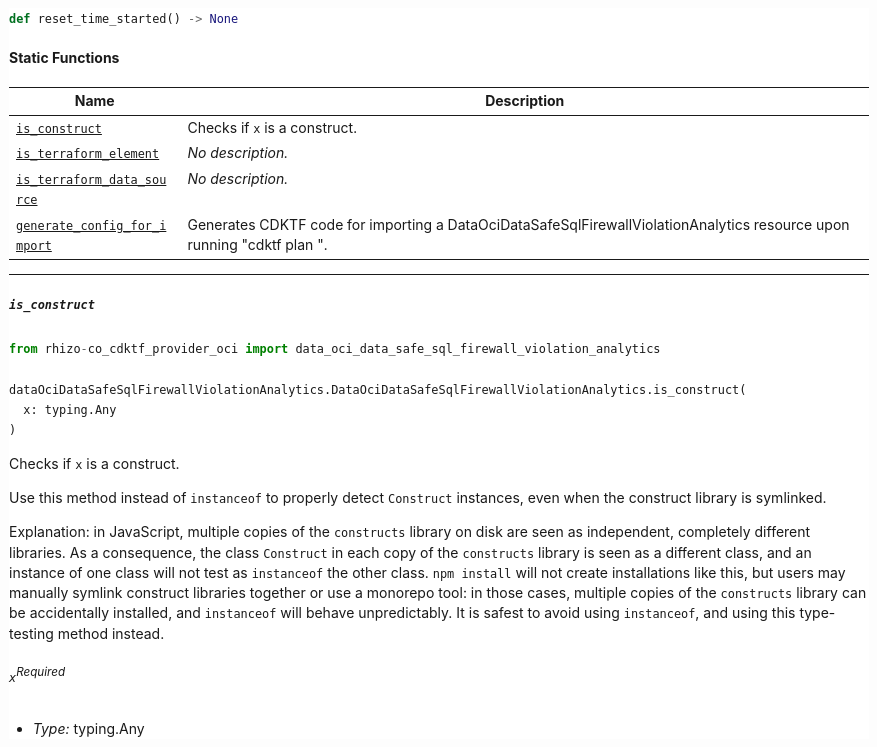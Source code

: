 ```python
def reset_time_started() -> None
```

#### Static Functions <a name="Static Functions" id="Static Functions"></a>

| **Name** | **Description** |
| --- | --- |
| <code><a href="#rhizo-co-terraform-provider-oci.dataOciDataSafeSqlFirewallViolationAnalytics.DataOciDataSafeSqlFirewallViolationAnalytics.isConstruct">is_construct</a></code> | Checks if `x` is a construct. |
| <code><a href="#rhizo-co-terraform-provider-oci.dataOciDataSafeSqlFirewallViolationAnalytics.DataOciDataSafeSqlFirewallViolationAnalytics.isTerraformElement">is_terraform_element</a></code> | *No description.* |
| <code><a href="#rhizo-co-terraform-provider-oci.dataOciDataSafeSqlFirewallViolationAnalytics.DataOciDataSafeSqlFirewallViolationAnalytics.isTerraformDataSource">is_terraform_data_source</a></code> | *No description.* |
| <code><a href="#rhizo-co-terraform-provider-oci.dataOciDataSafeSqlFirewallViolationAnalytics.DataOciDataSafeSqlFirewallViolationAnalytics.generateConfigForImport">generate_config_for_import</a></code> | Generates CDKTF code for importing a DataOciDataSafeSqlFirewallViolationAnalytics resource upon running "cdktf plan <stack-name>". |

---

##### `is_construct` <a name="is_construct" id="rhizo-co-terraform-provider-oci.dataOciDataSafeSqlFirewallViolationAnalytics.DataOciDataSafeSqlFirewallViolationAnalytics.isConstruct"></a>

```python
from rhizo-co_cdktf_provider_oci import data_oci_data_safe_sql_firewall_violation_analytics

dataOciDataSafeSqlFirewallViolationAnalytics.DataOciDataSafeSqlFirewallViolationAnalytics.is_construct(
  x: typing.Any
)
```

Checks if `x` is a construct.

Use this method instead of `instanceof` to properly detect `Construct`
instances, even when the construct library is symlinked.

Explanation: in JavaScript, multiple copies of the `constructs` library on
disk are seen as independent, completely different libraries. As a
consequence, the class `Construct` in each copy of the `constructs` library
is seen as a different class, and an instance of one class will not test as
`instanceof` the other class. `npm install` will not create installations
like this, but users may manually symlink construct libraries together or
use a monorepo tool: in those cases, multiple copies of the `constructs`
library can be accidentally installed, and `instanceof` will behave
unpredictably. It is safest to avoid using `instanceof`, and using
this type-testing method instead.

###### `x`<sup>Required</sup> <a name="x" id="rhizo-co-terraform-provider-oci.dataOciDataSafeSqlFirewallViolationAnalytics.DataOciDataSafeSqlFirewallViolationAnalytics.isConstruct.parameter.x"></a>

- *Type:* typing.Any
